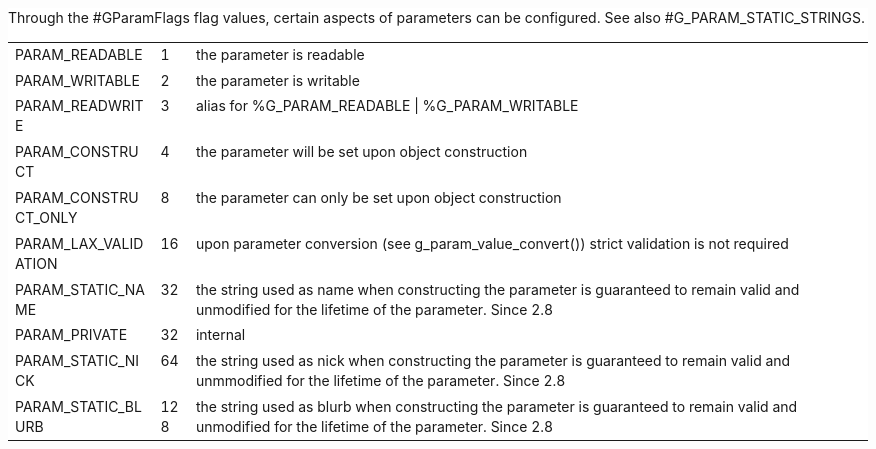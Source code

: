 <p class="api-doc">Through the #GParamFlags flag values, certain aspects of parameters
can be configured. See also #G_PARAM_STATIC_STRINGS.</p>
<table>
<tr>
<td class="name">PARAM_READABLE</td>
<td class="value">1</td>
<td class="doc">the parameter is readable</td>
</tr>
<tr>
<td class="name">PARAM_WRITABLE</td>
<td class="value">2</td>
<td class="doc">the parameter is writable</td>
</tr>
<tr>
<td class="name">PARAM_READWRITE</td>
<td class="value">3</td>
<td class="doc">alias for %G_PARAM_READABLE | %G_PARAM_WRITABLE</td>
</tr>
<tr>
<td class="name">PARAM_CONSTRUCT</td>
<td class="value">4</td>
<td class="doc">the parameter will be set upon object construction</td>
</tr>
<tr>
<td class="name">PARAM_CONSTRUCT_ONLY</td>
<td class="value">8</td>
<td class="doc">the parameter can only be set upon object construction</td>
</tr>
<tr>
<td class="name">PARAM_LAX_VALIDATION</td>
<td class="value">16</td>
<td class="doc">upon parameter conversion (see g_param_value_convert())
 strict validation is not required</td>
</tr>
<tr>
<td class="name">PARAM_STATIC_NAME</td>
<td class="value">32</td>
<td class="doc">the string used as name when constructing the
 parameter is guaranteed to remain valid and
 unmodified for the lifetime of the parameter.
 Since 2.8</td>
</tr>
<tr>
<td class="name">PARAM_PRIVATE</td>
<td class="value">32</td>
<td class="doc">internal</td>
</tr>
<tr>
<td class="name">PARAM_STATIC_NICK</td>
<td class="value">64</td>
<td class="doc">the string used as nick when constructing the
 parameter is guaranteed to remain valid and
 unmmodified for the lifetime of the parameter.
 Since 2.8</td>
</tr>
<tr>
<td class="name">PARAM_STATIC_BLURB</td>
<td class="value">128</td>
<td class="doc">the string used as blurb when constructing the
 parameter is guaranteed to remain valid and
 unmodified for the lifetime of the parameter.
 Since 2.8</td>
</tr>
<tr>